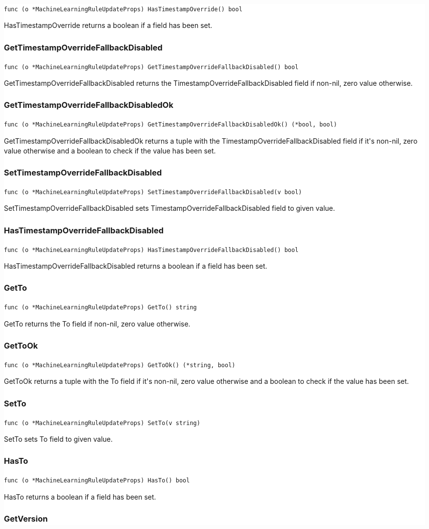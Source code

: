 `func (o *MachineLearningRuleUpdateProps) HasTimestampOverride() bool`

HasTimestampOverride returns a boolean if a field has been set.

### GetTimestampOverrideFallbackDisabled

`func (o *MachineLearningRuleUpdateProps) GetTimestampOverrideFallbackDisabled() bool`

GetTimestampOverrideFallbackDisabled returns the TimestampOverrideFallbackDisabled field if non-nil, zero value otherwise.

### GetTimestampOverrideFallbackDisabledOk

`func (o *MachineLearningRuleUpdateProps) GetTimestampOverrideFallbackDisabledOk() (*bool, bool)`

GetTimestampOverrideFallbackDisabledOk returns a tuple with the TimestampOverrideFallbackDisabled field if it's non-nil, zero value otherwise
and a boolean to check if the value has been set.

### SetTimestampOverrideFallbackDisabled

`func (o *MachineLearningRuleUpdateProps) SetTimestampOverrideFallbackDisabled(v bool)`

SetTimestampOverrideFallbackDisabled sets TimestampOverrideFallbackDisabled field to given value.

### HasTimestampOverrideFallbackDisabled

`func (o *MachineLearningRuleUpdateProps) HasTimestampOverrideFallbackDisabled() bool`

HasTimestampOverrideFallbackDisabled returns a boolean if a field has been set.

### GetTo

`func (o *MachineLearningRuleUpdateProps) GetTo() string`

GetTo returns the To field if non-nil, zero value otherwise.

### GetToOk

`func (o *MachineLearningRuleUpdateProps) GetToOk() (*string, bool)`

GetToOk returns a tuple with the To field if it's non-nil, zero value otherwise
and a boolean to check if the value has been set.

### SetTo

`func (o *MachineLearningRuleUpdateProps) SetTo(v string)`

SetTo sets To field to given value.

### HasTo

`func (o *MachineLearningRuleUpdateProps) HasTo() bool`

HasTo returns a boolean if a field has been set.

### GetVersion
